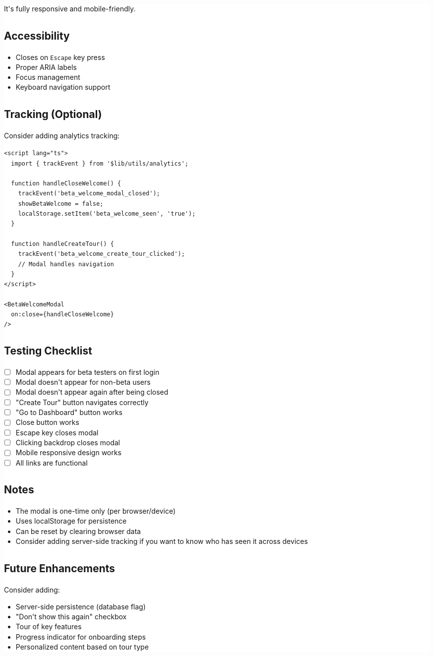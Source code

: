 It's fully responsive and mobile-friendly.

## Accessibility

- Closes on `Escape` key press
- Proper ARIA labels
- Focus management
- Keyboard navigation support

## Tracking (Optional)

Consider adding analytics tracking:

```svelte
<script lang="ts">
  import { trackEvent } from '$lib/utils/analytics';
  
  function handleCloseWelcome() {
    trackEvent('beta_welcome_modal_closed');
    showBetaWelcome = false;
    localStorage.setItem('beta_welcome_seen', 'true');
  }
  
  function handleCreateTour() {
    trackEvent('beta_welcome_create_tour_clicked');
    // Modal handles navigation
  }
</script>

<BetaWelcomeModal 
  on:close={handleCloseWelcome}
/>
```

## Testing Checklist

- [ ] Modal appears for beta testers on first login
- [ ] Modal doesn't appear for non-beta users
- [ ] Modal doesn't appear again after being closed
- [ ] "Create Tour" button navigates correctly
- [ ] "Go to Dashboard" button works
- [ ] Close button works
- [ ] Escape key closes modal
- [ ] Clicking backdrop closes modal
- [ ] Mobile responsive design works
- [ ] All links are functional

## Notes

- The modal is one-time only (per browser/device)
- Uses localStorage for persistence
- Can be reset by clearing browser data
- Consider adding server-side tracking if you want to know who has seen it across devices

## Future Enhancements

Consider adding:
- Server-side persistence (database flag)
- "Don't show this again" checkbox
- Tour of key features
- Progress indicator for onboarding steps
- Personalized content based on tour type

